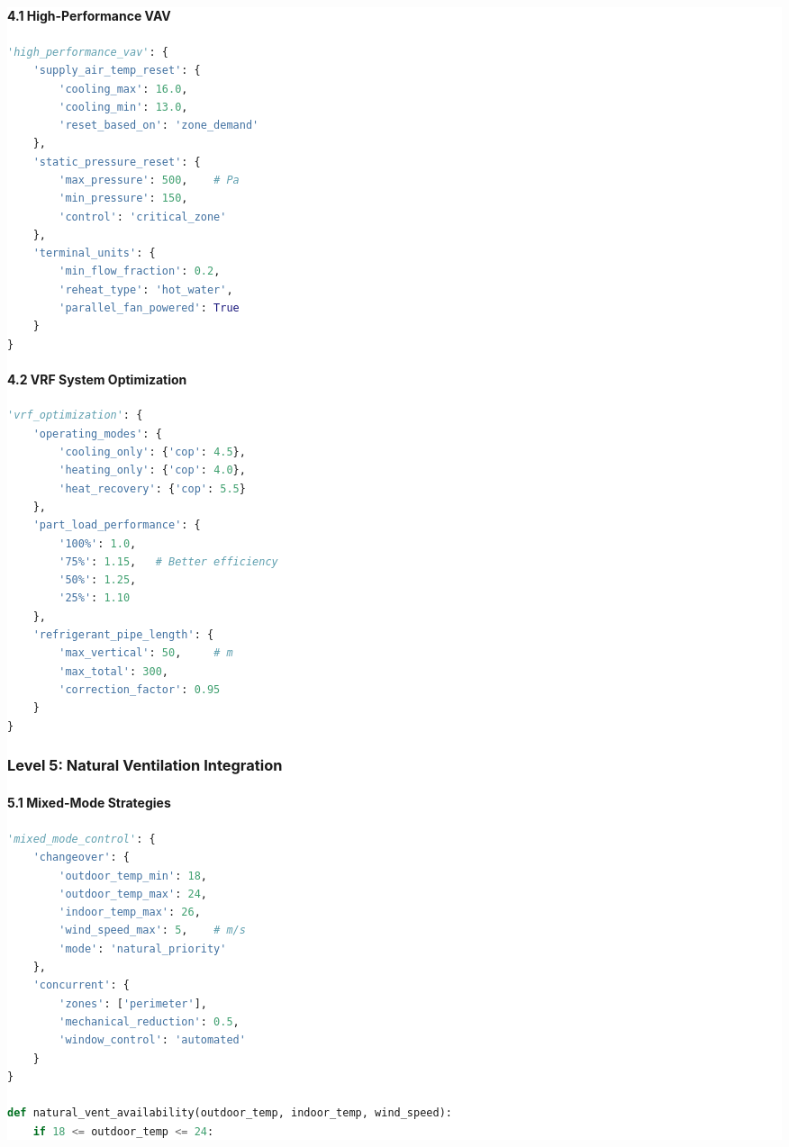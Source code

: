 #### 4.1 High-Performance VAV
```python
'high_performance_vav': {
    'supply_air_temp_reset': {
        'cooling_max': 16.0,
        'cooling_min': 13.0,
        'reset_based_on': 'zone_demand'
    },
    'static_pressure_reset': {
        'max_pressure': 500,    # Pa
        'min_pressure': 150,
        'control': 'critical_zone'
    },
    'terminal_units': {
        'min_flow_fraction': 0.2,
        'reheat_type': 'hot_water',
        'parallel_fan_powered': True
    }
}
```

#### 4.2 VRF System Optimization
```python
'vrf_optimization': {
    'operating_modes': {
        'cooling_only': {'cop': 4.5},
        'heating_only': {'cop': 4.0},
        'heat_recovery': {'cop': 5.5}
    },
    'part_load_performance': {
        '100%': 1.0,
        '75%': 1.15,   # Better efficiency
        '50%': 1.25,
        '25%': 1.10
    },
    'refrigerant_pipe_length': {
        'max_vertical': 50,     # m
        'max_total': 300,
        'correction_factor': 0.95
    }
}
```

### Level 5: Natural Ventilation Integration

#### 5.1 Mixed-Mode Strategies
```python
'mixed_mode_control': {
    'changeover': {
        'outdoor_temp_min': 18,
        'outdoor_temp_max': 24,
        'indoor_temp_max': 26,
        'wind_speed_max': 5,    # m/s
        'mode': 'natural_priority'
    },
    'concurrent': {
        'zones': ['perimeter'],
        'mechanical_reduction': 0.5,
        'window_control': 'automated'
    }
}

def natural_vent_availability(outdoor_temp, indoor_temp, wind_speed):
    if 18 <= outdoor_temp <= 24:
```
